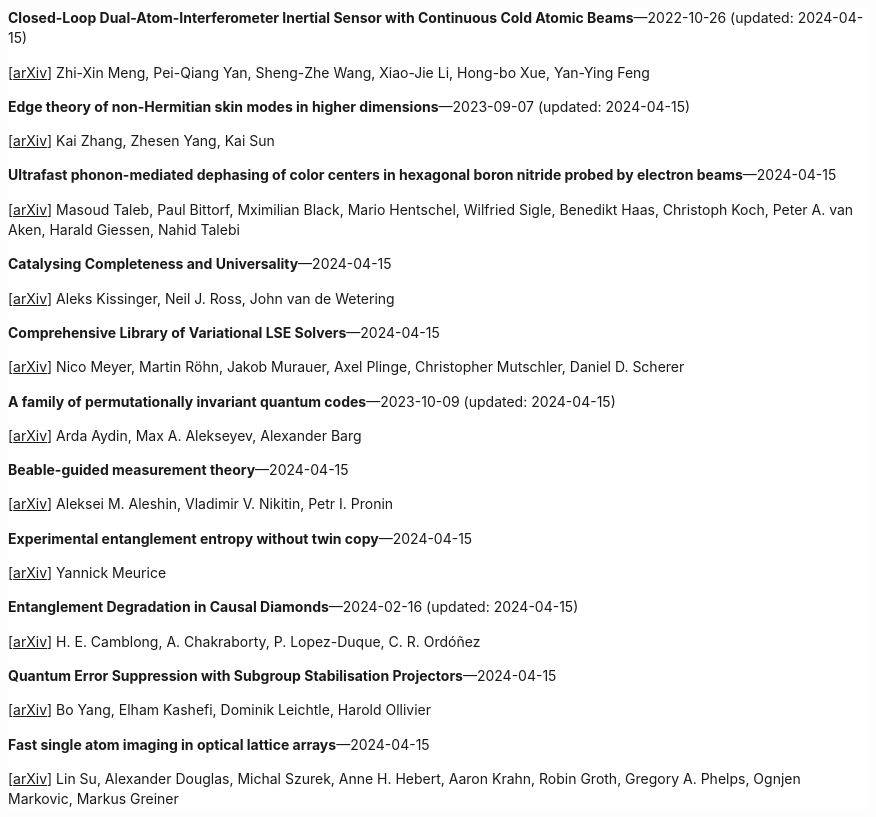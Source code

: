 
<b>Closed-Loop Dual-Atom-Interferometer Inertial Sensor with Continuous Cold Atomic Beams</b>—2022-10-26 (updated: 2024-04-15)

 [[arXiv](http://arxiv.org/abs/2210.15346v3)] Zhi-Xin Meng, Pei-Qiang Yan, Sheng-Zhe Wang, Xiao-Jie Li, Hong-bo Xue, Yan-Ying Feng


<b>Edge theory of non-Hermitian skin modes in higher dimensions</b>—2023-09-07 (updated: 2024-04-15)

 [[arXiv](http://arxiv.org/abs/2309.03950v3)] Kai Zhang, Zhesen Yang, Kai Sun


<b>Ultrafast phonon-mediated dephasing of color centers in hexagonal boron nitride probed by electron beams</b>—2024-04-15

 [[arXiv](http://arxiv.org/abs/2404.09879v1)] Masoud Taleb, Paul Bittorf, Mximilian Black, Mario Hentschel, Wilfried Sigle, Benedikt Haas, Christoph Koch, Peter A. van Aken, Harald Giessen, Nahid Talebi


<b>Catalysing Completeness and Universality</b>—2024-04-15

 [[arXiv](http://arxiv.org/abs/2404.09915v1)] Aleks Kissinger, Neil J. Ross, John van de Wetering


<b>Comprehensive Library of Variational LSE Solvers</b>—2024-04-15

 [[arXiv](http://arxiv.org/abs/2404.09916v1)] Nico Meyer, Martin Röhn, Jakob Murauer, Axel Plinge, Christopher Mutschler, Daniel D. Scherer


<b>A family of permutationally invariant quantum codes</b>—2023-10-09 (updated: 2024-04-15)

 [[arXiv](http://arxiv.org/abs/2310.05358v3)] Arda Aydin, Max A. Alekseyev, Alexander Barg


<b>Beable-guided measurement theory</b>—2024-04-15

 [[arXiv](http://arxiv.org/abs/2404.09934v1)] Aleksei M. Aleshin, Vladimir V. Nikitin, Petr I. Pronin


<b>Experimental entanglement entropy without twin copy</b>—2024-04-15

 [[arXiv](http://arxiv.org/abs/2404.09935v1)] Yannick Meurice


<b>Entanglement Degradation in Causal Diamonds</b>—2024-02-16 (updated: 2024-04-15)

 [[arXiv](http://arxiv.org/abs/2402.10417v2)] H. E. Camblong, A. Chakraborty, P. Lopez-Duque, C. R. Ordóñez


<b>Quantum Error Suppression with Subgroup Stabilisation Projectors</b>—2024-04-15

 [[arXiv](http://arxiv.org/abs/2404.09973v1)] Bo Yang, Elham Kashefi, Dominik Leichtle, Harold Ollivier


<b>Fast single atom imaging in optical lattice arrays</b>—2024-04-15

 [[arXiv](http://arxiv.org/abs/2404.09978v1)] Lin Su, Alexander Douglas, Michal Szurek, Anne H. Hebert, Aaron Krahn, Robin Groth, Gregory A. Phelps, Ognjen Markovic, Markus Greiner

